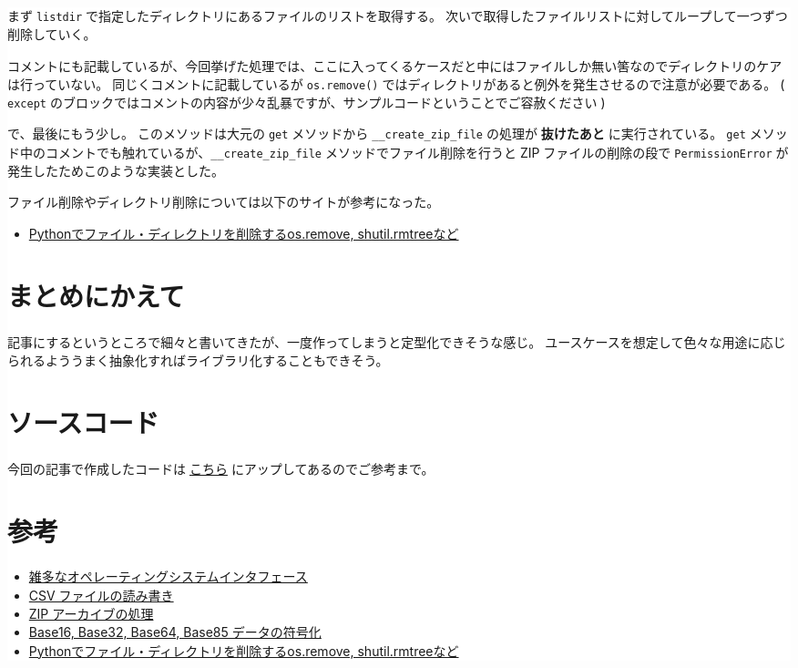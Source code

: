 まず `listdir` で指定したディレクトリにあるファイルのリストを取得する。
次いで取得したファイルリストに対してループして一つずつ削除していく。

コメントにも記載しているが、今回挙げた処理では、ここに入ってくるケースだと中にはファイルしか無い筈なのでディレクトリのケアは行っていない。
同じくコメントに記載しているが `os.remove()` ではディレクトリがあると例外を発生させるので注意が必要である。
( `except` のブロックではコメントの内容が少々乱暴ですが、サンプルコードということでご容赦ください )

で、最後にもう少し。
このメソッドは大元の `get` メソッドから `__create_zip_file` の処理が **抜けたあと** に実行されている。
`get` メソッド中のコメントでも触れているが、`__create_zip_file` メソッドでファイル削除を行うと ZIP ファイルの削除の段で `PermissionError` が発生したためこのような実装とした。

ファイル削除やディレクトリ削除については以下のサイトが参考になった。

- [Pythonでファイル・ディレクトリを削除するos.remove, shutil.rmtreeなど](https://note.nkmk.me/python-os-remove-rmdir-removedirs-shutil-rmtree/)



# まとめにかえて

記事にするというところで細々と書いてきたが、一度作ってしまうと定型化できそうな感じ。
ユースケースを想定して色々な用途に応じられるよううまく抽象化すればライブラリ化することもできそう。



# ソースコード

今回の記事で作成したコードは [こちら](https://github.com/ksh-fthr/flask-work/tree/feat/zip)  にアップしてあるのでご参考まで。

   

# 参考

- [雑多なオペレーティングシステムインタフェース](https://docs.python.org/ja/3/library/os.html)
- [CSV ファイルの読み書き](https://docs.python.org/ja/3/library/csv.html)
- [ZIP アーカイブの処理](https://docs.python.org/ja/3/library/zipfile.html)
- [Base16, Base32, Base64, Base85 データの符号化](https://docs.python.org/ja/3/library/base64.html)
- [Pythonでファイル・ディレクトリを削除するos.remove, shutil.rmtreeなど](https://note.nkmk.me/python-os-remove-rmdir-removedirs-shutil-rmtree/)

